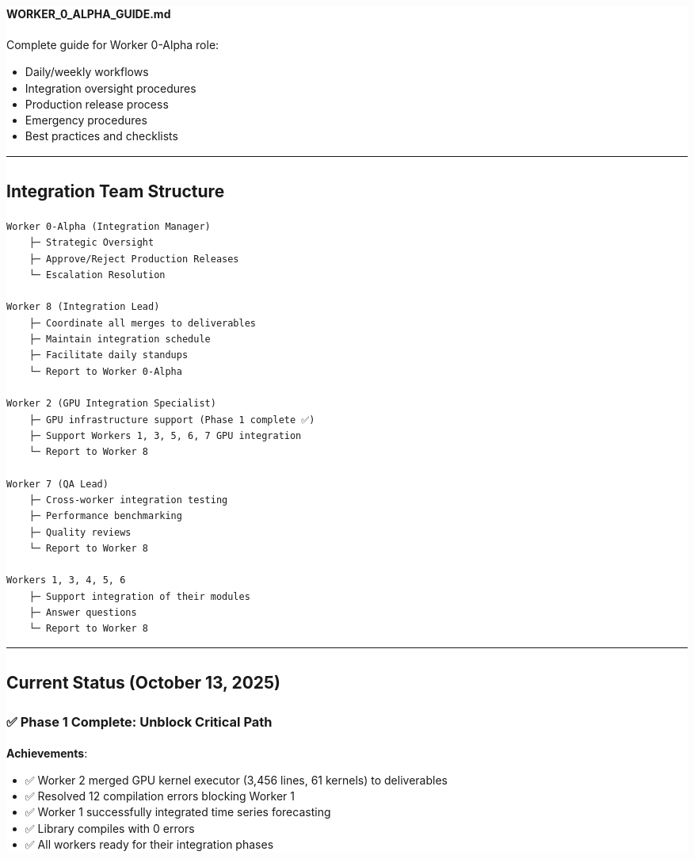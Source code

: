 #### **WORKER_0_ALPHA_GUIDE.md**
Complete guide for Worker 0-Alpha role:
- Daily/weekly workflows
- Integration oversight procedures
- Production release process
- Emergency procedures
- Best practices and checklists

---

## Integration Team Structure

```
Worker 0-Alpha (Integration Manager)
    ├─ Strategic Oversight
    ├─ Approve/Reject Production Releases
    └─ Escalation Resolution

Worker 8 (Integration Lead)
    ├─ Coordinate all merges to deliverables
    ├─ Maintain integration schedule
    ├─ Facilitate daily standups
    └─ Report to Worker 0-Alpha

Worker 2 (GPU Integration Specialist)
    ├─ GPU infrastructure support (Phase 1 complete ✅)
    ├─ Support Workers 1, 3, 5, 6, 7 GPU integration
    └─ Report to Worker 8

Worker 7 (QA Lead)
    ├─ Cross-worker integration testing
    ├─ Performance benchmarking
    ├─ Quality reviews
    └─ Report to Worker 8

Workers 1, 3, 4, 5, 6
    ├─ Support integration of their modules
    ├─ Answer questions
    └─ Report to Worker 8
```

---

## Current Status (October 13, 2025)

### ✅ Phase 1 Complete: Unblock Critical Path

**Achievements**:
- ✅ Worker 2 merged GPU kernel executor (3,456 lines, 61 kernels) to deliverables
- ✅ Resolved 12 compilation errors blocking Worker 1
- ✅ Worker 1 successfully integrated time series forecasting
- ✅ Library compiles with 0 errors
- ✅ All workers ready for their integration phases
